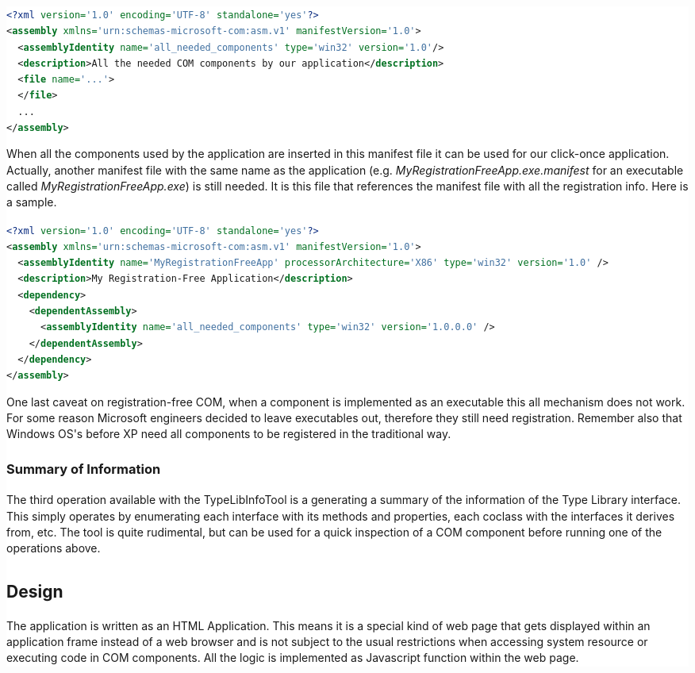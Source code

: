 ```xml
<?xml version='1.0' encoding='UTF-8' standalone='yes'?>
<assembly xmlns='urn:schemas-microsoft-com:asm.v1' manifestVersion='1.0'>
  <assemblyIdentity name='all_needed_components' type='win32' version='1.0'/>
  <description>All the needed COM components by our application</description>
  <file name='...'>
  </file>
  ...
</assembly>
```

When all the components used by the application are inserted in this manifest
file it can be used for our click-once application. Actually, another manifest
file with the same name as the application (e.g.
_MyRegistrationFreeApp.exe.manifest_ for an executable called
_MyRegistrationFreeApp.exe_) is still needed. It is this file that references
the manifest file with all the registration info. Here is a sample.

```xml
<?xml version='1.0' encoding='UTF-8' standalone='yes'?>
<assembly xmlns='urn:schemas-microsoft-com:asm.v1' manifestVersion='1.0'>
  <assemblyIdentity name='MyRegistrationFreeApp' processorArchitecture='X86' type='win32' version='1.0' />
  <description>My Registration-Free Application</description>
  <dependency>
    <dependentAssembly>
      <assemblyIdentity name='all_needed_components' type='win32' version='1.0.0.0' />
    </dependentAssembly>
  </dependency>
</assembly>  
```

One last caveat on registration-free COM, when a component is 
implemented as an executable this all mechanism does not work. For some 
reason Microsoft engineers decided to leave executables out, therefore 
they still need registration. Remember also that Windows OS's before XP 
need all components to be registered in the traditional way.

### Summary of Information

The third operation available with the TypeLibInfoTool is a generating a
summary of the information of the Type Library interface. This simply operates
by enumerating each interface with its methods and properties, each coclass
with the interfaces it derives from, etc. The tool is quite rudimental, but can
be used for a quick inspection of a COM component before running one of the
operations above.

## Design

The application is written as an HTML Application. This means it is a
 special kind of web page that gets displayed within an application 
frame instead of a web browser and is not subject to the usual 
restrictions when accessing system resource or executing code in COM 
components. All the logic is implemented as Javascript function within 
the web page.
